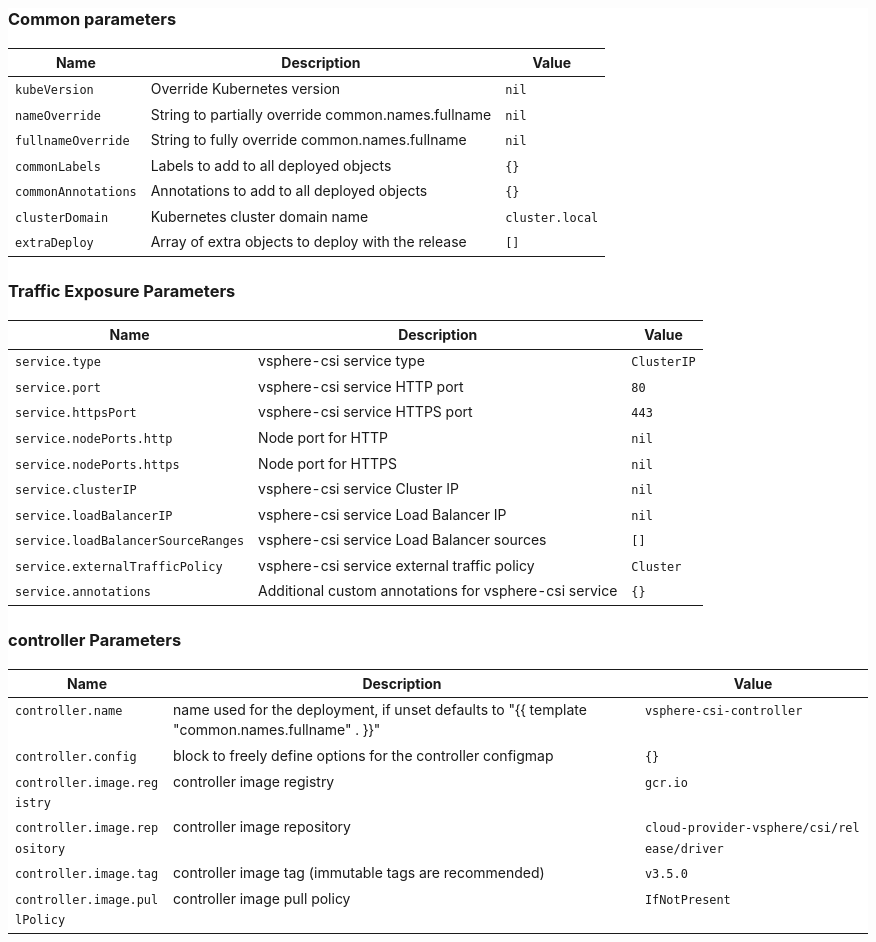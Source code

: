 ### Common parameters

| Name                | Description                                        | Value           |
| ------------------- | -------------------------------------------------- | --------------- |
| `kubeVersion`       | Override Kubernetes version                        | `nil`           |
| `nameOverride`      | String to partially override common.names.fullname | `nil`           |
| `fullnameOverride`  | String to fully override common.names.fullname     | `nil`           |
| `commonLabels`      | Labels to add to all deployed objects              | `{}`            |
| `commonAnnotations` | Annotations to add to all deployed objects         | `{}`            |
| `clusterDomain`     | Kubernetes cluster domain name                     | `cluster.local` |
| `extraDeploy`       | Array of extra objects to deploy with the release  | `[]`            |

### Traffic Exposure Parameters

| Name                               | Description                                           | Value       |
| ---------------------------------- | ----------------------------------------------------- | ----------- |
| `service.type`                     | vsphere-csi service type                              | `ClusterIP` |
| `service.port`                     | vsphere-csi service HTTP port                         | `80`        |
| `service.httpsPort`                | vsphere-csi service HTTPS port                        | `443`       |
| `service.nodePorts.http`           | Node port for HTTP                                    | `nil`       |
| `service.nodePorts.https`          | Node port for HTTPS                                   | `nil`       |
| `service.clusterIP`                | vsphere-csi service Cluster IP                        | `nil`       |
| `service.loadBalancerIP`           | vsphere-csi service Load Balancer IP                  | `nil`       |
| `service.loadBalancerSourceRanges` | vsphere-csi service Load Balancer sources             | `[]`        |
| `service.externalTrafficPolicy`    | vsphere-csi service external traffic policy           | `Cluster`   |
| `service.annotations`              | Additional custom annotations for vsphere-csi service | `{}`        |

### controller Parameters

| Name                                                          | Description                                                                                               | Value                                                                                                                                                                                                                                                                          |
| ------------------------------------------------------------- | --------------------------------------------------------------------------------------------------------- | ------------------------------------------------------------------------------------------------------------------------------------------------------------------------------------------------------------------------------------------------------------------------------ |
| `controller.name`                                             | name used for the deployment, if unset defaults to "{{ template "common.names.fullname" . }}"             | `vsphere-csi-controller`                                                                                                                                                                                                                                                       |
| `controller.config`                                           | block to freely define options for the controller configmap                                               | `{}`                                                                                                                                                                                                                                                                           |
| `controller.image.registry`                                   | controller image registry                                                                                 | `gcr.io`                                                                                                                                                                                                                                                                       |
| `controller.image.repository`                                 | controller image repository                                                                               | `cloud-provider-vsphere/csi/release/driver`                                                                                                                                                                                                                                    |
| `controller.image.tag`                                        | controller image tag (immutable tags are recommended)                                                     | `v3.5.0`                                                                                                                                                                                                                                                                       |
| `controller.image.pullPolicy`                                 | controller image pull policy                                                                              | `IfNotPresent`                                                                                                                                                                                                                                                                 |